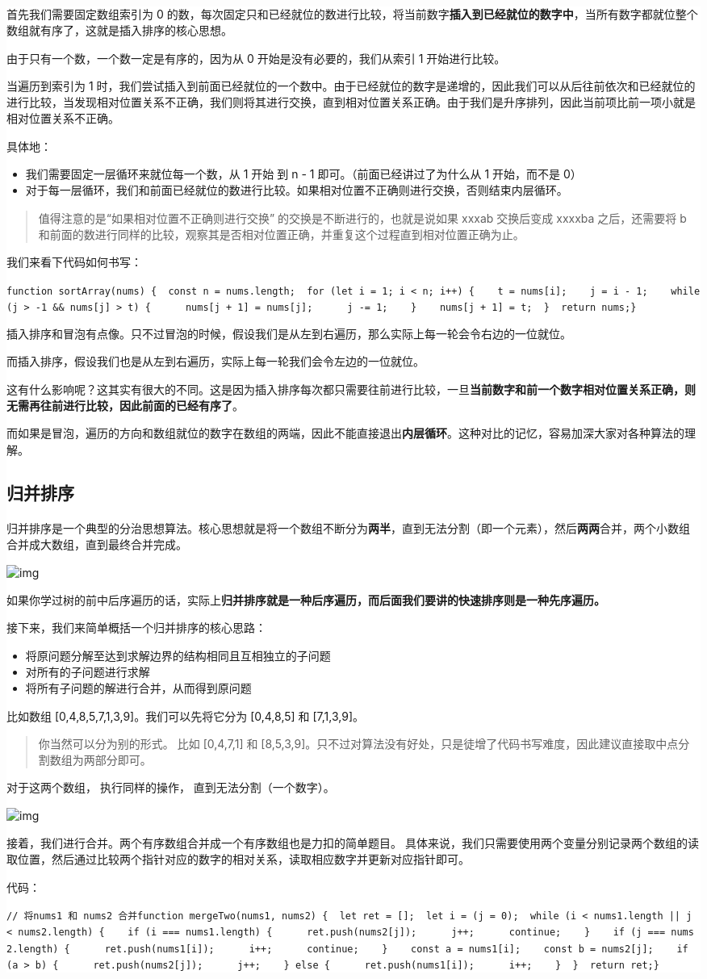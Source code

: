 首先我们需要固定数组索引为 0 的数，每次固定只和已经就位的数进行比较，将当前数字**插入到已经就位的数字中**，当所有数字都就位整个数组就有序了，这就是插入排序的核心思想。

由于只有一个数，一个数一定是有序的，因为从 0 开始是没有必要的，我们从索引 1 开始进行比较。

当遍历到索引为 1 时，我们尝试插入到前面已经就位的一个数中。由于已经就位的数字是递增的，因此我们可以从后往前依次和已经就位的进行比较，当发现相对位置关系不正确，我们则将其进行交换，直到相对位置关系正确。由于我们是升序排列，因此当前项比前一项小就是相对位置关系不正确。

具体地：

- 我们需要固定一层循环来就位每一个数，从 1 开始 到 n - 1 即可。（前面已经讲过了为什么从 1 开始，而不是 0）
- 对于每一层循环，我们和前面已经就位的数进行比较。如果相对位置不正确则进行交换，否则结束内层循环。

> 值得注意的是“如果相对位置不正确则进行交换” 的交换是不断进行的，也就是说如果 xxxab 交换后变成 xxxxba 之后，还需要将 b 和前面的数进行同样的比较，观察其是否相对位置正确，并重复这个过程直到相对位置正确为止。

我们来看下代码如何书写：

```
function sortArray(nums) {  const n = nums.length;  for (let i = 1; i < n; i++) {    t = nums[i];    j = i - 1;    while (j > -1 && nums[j] > t) {      nums[j + 1] = nums[j];      j -= 1;    }    nums[j + 1] = t;  }  return nums;}
```

插入排序和冒泡有点像。只不过冒泡的时候，假设我们是从左到右遍历，那么实际上每一轮会令右边的一位就位。

而插入排序，假设我们也是从左到右遍历，实际上每一轮我们会令左边的一位就位。

这有什么影响呢？这其实有很大的不同。这是因为插入排序每次都只需要往前进行比较，一旦**当前数字和前一个数字相对位置关系正确，则无需再往前进行比较，因此前面的已经有序了**。

而如果是冒泡，遍历的方向和数组就位的数字在数组的两端，因此不能直接退出**内层循环**。这种对比的记忆，容易加深大家对各种算法的理解。

## 归并排序

归并排序是一个典型的分治思想算法。核心思想就是将一个数组不断分为**两半**，直到无法分割（即一个元素），然后**两两**合并，两个小数组合并成大数组，直到最终合并完成。

![img](https://p.ipic.vip/fk5lx9.jpg)

如果你学过树的前中后序遍历的话，实际上**归并排序就是一种后序遍历，而后面我们要讲的快速排序则是一种先序遍历。**

接下来，我们来简单概括一个归并排序的核心思路：

- 将原问题分解至达到求解边界的结构相同且互相独立的子问题
- 对所有的子问题进行求解
- 将所有子问题的解进行合并，从而得到原问题

比如数组 [0,4,8,5,7,1,3,9]。我们可以先将它分为 [0,4,8,5] 和 [7,1,3,9]。

> 你当然可以分为别的形式。 比如 [0,4,7,1] 和 [8,5,3,9]。只不过对算法没有好处，只是徒增了代码书写难度，因此建议直接取中点分割数组为两部分即可。

对于这两个数组， 执行同样的操作， 直到无法分割（一个数字）。

![img](https://p.ipic.vip/3ztcnc.jpg)

接着，我们进行合并。两个有序数组合并成一个有序数组也是力扣的简单题目。 具体来说，我们只需要使用两个变量分别记录两个数组的读取位置，然后通过比较两个指针对应的数字的相对关系，读取相应数字并更新对应指针即可。

代码：

```
// 将nums1 和 nums2 合并function mergeTwo(nums1, nums2) {  let ret = [];  let i = (j = 0);  while (i < nums1.length || j < nums2.length) {    if (i === nums1.length) {      ret.push(nums2[j]);      j++;      continue;    }    if (j === nums2.length) {      ret.push(nums1[i]);      i++;      continue;    }    const a = nums1[i];    const b = nums2[j];    if (a > b) {      ret.push(nums2[j]);      j++;    } else {      ret.push(nums1[i]);      i++;    }  }  return ret;}
```
